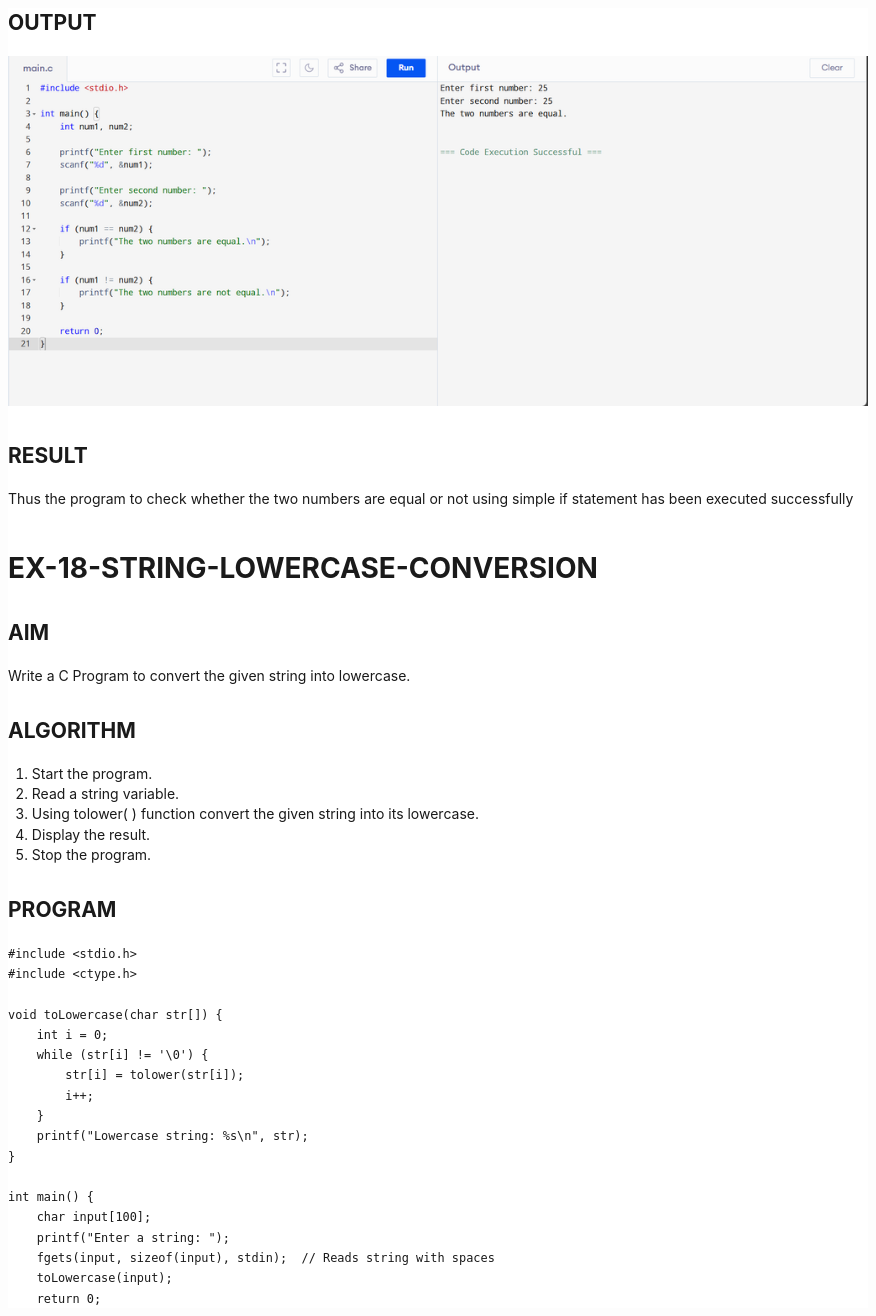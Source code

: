 ## OUTPUT
![alt text](M4-Ex17.png)      
## RESULT

Thus the program to check whether the two numbers are equal or not using simple if statement has been executed successfully
 
 


# EX-18-STRING-LOWERCASE-CONVERSION
## AIM
Write a C Program to convert the given string into lowercase.

## ALGORITHM
1.	Start the program.
2.	Read a string variable.
3.	Using tolower( ) function convert the given string into its lowercase.
4.	Display the result.
5.	Stop the program.

## PROGRAM

```
#include <stdio.h>
#include <ctype.h>

void toLowercase(char str[]) {
    int i = 0;
    while (str[i] != '\0') {
        str[i] = tolower(str[i]);
        i++;
    }
    printf("Lowercase string: %s\n", str);
}

int main() {
    char input[100];
    printf("Enter a string: ");
    fgets(input, sizeof(input), stdin);  // Reads string with spaces
    toLowercase(input);
    return 0;
```